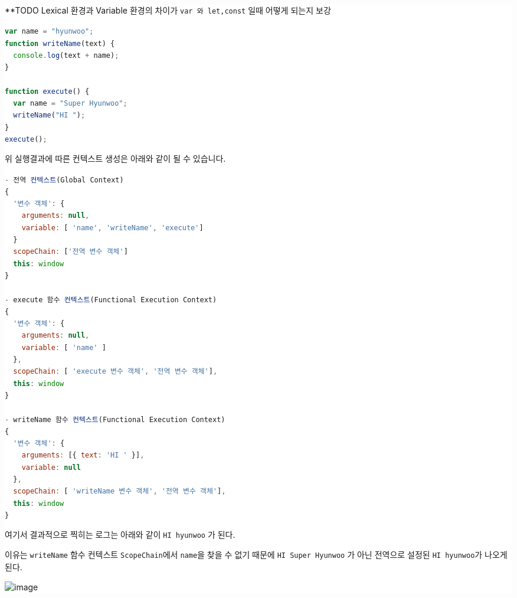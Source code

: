 \*\*TODO Lexical 환경과 Variable 환경의 차이가 `var 와 let,const` 일때 어떻게 되는지 보강

```js
var name = "hyunwoo";
function writeName(text) {
  console.log(text + name);
}

function execute() {
  var name = "Super Hyunwoo";
  writeName("HI ");
}
execute();
```

위 실행결과에 따른 컨텍스트 생성은 아래와 같이 될 수 있습니다.

```js
- 전역 컨텍스트(Global Context)
{
  '변수 객체': {
    arguments: null,
    variable: [ 'name', 'writeName', 'execute']
  }
  scopeChain: ['전역 변수 객체']
  this: window
}

- execute 함수 컨텍스트(Functional Execution Context)
{
  '변수 객체': {
    arguments: null,
    variable: [ 'name' ]
  },
  scopeChain: [ 'execute 변수 객체', '전역 변수 객체'],
  this: window
}

- writeName 함수 컨텍스트(Functional Execution Context)
{
  '변수 객체': {
    arguments: [{ text: 'HI ' }],
    variable: null
  },
  scopeChain: [ 'writeName 변수 객체', '전역 변수 객체'],
  this: window
}
```

여기서 결과적으로 찍히는 로그는 아래와 같이 `HI hyunwoo` 가 된다.

이유는 `writeName` 함수 컨텍스트 `ScopeChain`에서 `name`을 찾을 수 없기 때문에 `HI Super Hyunwoo` 가 아닌 전역으로 설정된 `HI hyunwoo`가 나오게 된다.

![image](https://user-images.githubusercontent.com/56063287/157463930-bbac5406-8e2d-46f0-b55d-988e491948e3.png)
